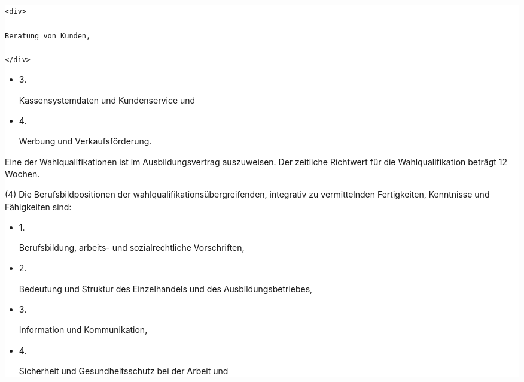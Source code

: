     <div>
    
    Beratung von Kunden,
    
    </div>

  - 3\.
    
    <div>
    
    Kassensystemdaten und Kundenservice und
    
    </div>

  - 4\.
    
    <div>
    
    Werbung und Verkaufsförderung.
    
    </div>

Eine der Wahlqualifikationen ist im Ausbildungsvertrag auszuweisen. Der
zeitliche Richtwert für die Wahlqualifikation beträgt 12 Wochen.

</div>

<div class="jurAbsatz">

(4) Die Berufsbildpositionen der wahlqualifikationsübergreifenden,
integrativ zu vermittelnden Fertigkeiten, Kenntnisse und Fähigkeiten
sind:

  - 1\.
    
    <div>
    
    Berufsbildung, arbeits- und sozialrechtliche Vorschriften,
    
    </div>

  - 2\.
    
    <div>
    
    Bedeutung und Struktur des Einzelhandels und des
    Ausbildungsbetriebes,
    
    </div>

  - 3\.
    
    <div>
    
    Information und Kommunikation,
    
    </div>

  - 4\.
    
    <div>
    
    Sicherheit und Gesundheitsschutz bei der Arbeit und
    
    </div>
